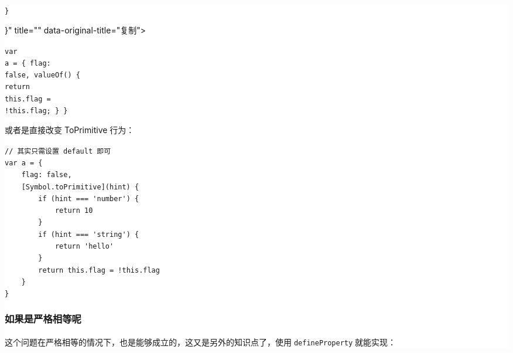     }
}" title="" data-original-title="复制"></span>
      <span type="button" class="saveToNote code-tool" data-toggle="tooltip" data-placement="top" title="" data-original-title="放进笔记"></span>
      </div>
      </div><pre class="javascript hljs"><code class="js"><span class="hljs-keyword">var</span> a = {
    <span class="hljs-attr">flag</span>: <span class="hljs-literal">false</span>,
    valueOf() {
        <span class="hljs-keyword">return</span> <span class="hljs-keyword">this</span>.flag = !<span class="hljs-keyword">this</span>.flag;
    }
}</code></pre>
<p>或者是直接改变 ToPrimitive 行为：</p>
<div class="widget-codetool" style="display:none;">
      <div class="widget-codetool--inner">
      <span class="selectCode code-tool" data-toggle="tooltip" data-placement="top" title="" data-original-title="全选"></span>
      <span type="button" class="copyCode code-tool" data-toggle="tooltip" data-placement="top" data-clipboard-text="// 其实只需设置 default 即可
var a = {
    flag: false,
    [Symbol.toPrimitive](hint) {
        if (hint === 'number') {
            return 10
        }
        if (hint === 'string') {
            return 'hello'
        }
        return this.flag = !this.flag
    }
}" title="" data-original-title="复制"></span>
      <span type="button" class="saveToNote code-tool" data-toggle="tooltip" data-placement="top" title="" data-original-title="放进笔记"></span>
      </div>
      </div><pre class="javascript hljs"><code class="js"><span class="hljs-comment">// 其实只需设置 default 即可</span>
<span class="hljs-keyword">var</span> a = {
    <span class="hljs-attr">flag</span>: <span class="hljs-literal">false</span>,
    [<span class="hljs-built_in">Symbol</span>.toPrimitive](hint) {
        <span class="hljs-keyword">if</span> (hint === <span class="hljs-string">'number'</span>) {
            <span class="hljs-keyword">return</span> <span class="hljs-number">10</span>
        }
        <span class="hljs-keyword">if</span> (hint === <span class="hljs-string">'string'</span>) {
            <span class="hljs-keyword">return</span> <span class="hljs-string">'hello'</span>
        }
        <span class="hljs-keyword">return</span> <span class="hljs-keyword">this</span>.flag = !<span class="hljs-keyword">this</span>.flag
    }
}</code></pre>
<h3 id="articleHeader18">如果是严格相等呢</h3>
<p>这个问题在严格相等的情况下，也是能够成立的，这又是另外的知识点了，使用 <code>defineProperty</code> 就能实现：</p>
<div class="widget-codetool" style="display:none;">
      <div class="widget-codetool--inner">
      <span class="selectCode code-tool" data-toggle="tooltip" data-placement="top" title="" data-original-title="全选"></span>
      <span type="button" class="copyCode code-tool" data-toggle="tooltip" data-placement="top" data-clipboard-text="let flag = false
Object.defineProperty(window, 'a', {
    get() {
        return (flag = !flag)
    }
})
